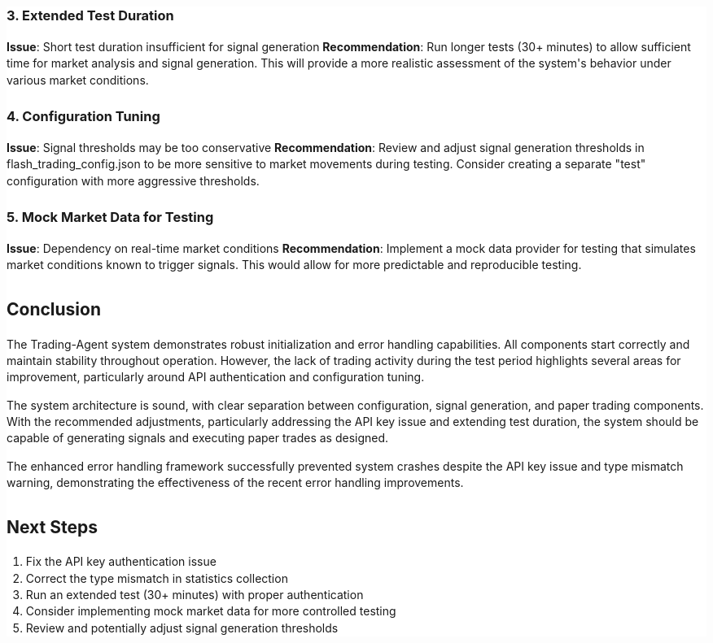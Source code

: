 ### 3. Extended Test Duration

**Issue**: Short test duration insufficient for signal generation
**Recommendation**: Run longer tests (30+ minutes) to allow sufficient time for market analysis and signal generation. This will provide a more realistic assessment of the system's behavior under various market conditions.

### 4. Configuration Tuning

**Issue**: Signal thresholds may be too conservative
**Recommendation**: Review and adjust signal generation thresholds in flash_trading_config.json to be more sensitive to market movements during testing. Consider creating a separate "test" configuration with more aggressive thresholds.

### 5. Mock Market Data for Testing

**Issue**: Dependency on real-time market conditions
**Recommendation**: Implement a mock data provider for testing that simulates market conditions known to trigger signals. This would allow for more predictable and reproducible testing.

## Conclusion

The Trading-Agent system demonstrates robust initialization and error handling capabilities. All components start correctly and maintain stability throughout operation. However, the lack of trading activity during the test period highlights several areas for improvement, particularly around API authentication and configuration tuning.

The system architecture is sound, with clear separation between configuration, signal generation, and paper trading components. With the recommended adjustments, particularly addressing the API key issue and extending test duration, the system should be capable of generating signals and executing paper trades as designed.

The enhanced error handling framework successfully prevented system crashes despite the API key issue and type mismatch warning, demonstrating the effectiveness of the recent error handling improvements.

## Next Steps

1. Fix the API key authentication issue
2. Correct the type mismatch in statistics collection
3. Run an extended test (30+ minutes) with proper authentication
4. Consider implementing mock market data for more controlled testing
5. Review and potentially adjust signal generation thresholds
